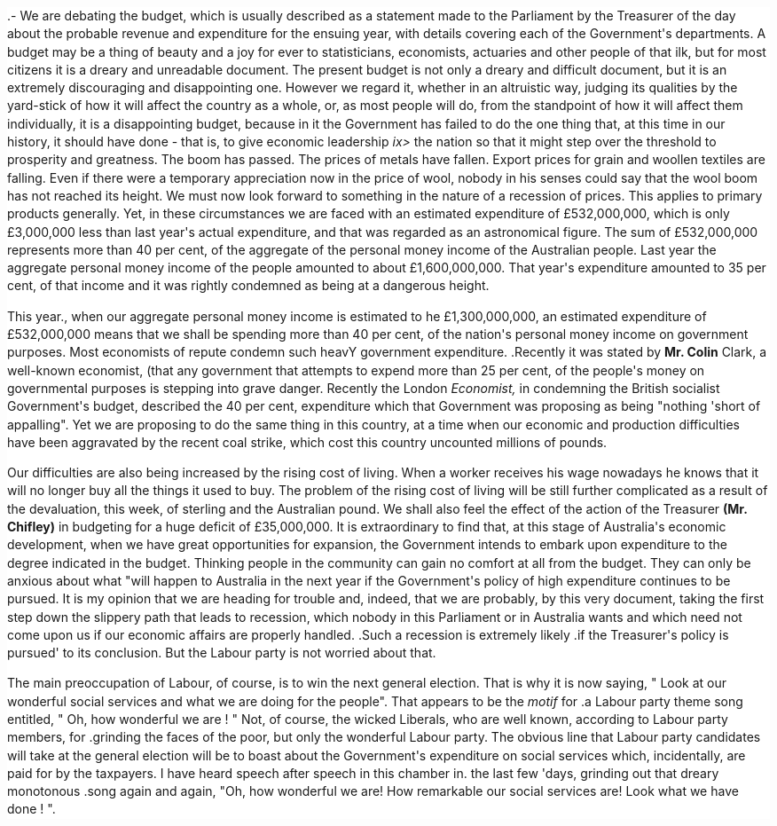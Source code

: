 .- We are debating the budget, which is usually described as a statement made to the Parliament by the Treasurer of the day about the probable revenue and expenditure for the ensuing year, with details covering each of the Government's departments. A budget may be a thing of beauty and a joy for ever to statisticians, economists, actuaries and other people of that ilk, but for most citizens it is a dreary and unreadable document. The present budget is not only a dreary and difficult document, but it is an extremely discouraging and disappointing one. However we regard it, whether in an altruistic way, judging its qualities by the yard-stick of how it will affect the country as a whole, or, as most people will do, from the standpoint of how it will affect them individually, it is a disappointing budget, because in it the Government has failed to do the one thing that, at this time in our history, it should have done - that is, to give economic leadership  *ix&gt;*  the nation so that it might step over the threshold to prosperity and greatness. The boom has passed. The prices of metals have fallen. Export prices for grain and woollen textiles are falling. Even if there were a temporary appreciation now in the price of wool, nobody in his senses could say that the wool boom has not reached its height. We must now look forward to something in the nature of a recession of prices. This applies to primary products generally. Yet, in these circumstances we are faced with an estimated expenditure of £532,000,000, which is only £3,000,000 less than last year's actual expenditure, and that was regarded as an astronomical figure. The sum of £532,000,000 represents more than 40 per cent, of the aggregate of the personal money income of the Australian people. Last year the aggregate personal money income of the people amounted to about £1,600,000,000. That year's expenditure amounted to 35 per cent, of that income and it was rightly condemned as being at a dangerous height. 

This year., when our aggregate personal money income is estimated to he £1,300,000,000, an estimated expenditure of £532,000,000 means that we shall be spending more than 40 per cent, of the nation's personal money income on government purposes. Most economists of repute condemn such heavY  government  expenditure. .Recently it was stated by  **Mr. Colin**  Clark, a well-known economist, (that any government that attempts to expend more than 25 per cent, of the people's money on governmental purposes is stepping into grave danger. Recently the London  *Economist,*  in condemning the British socialist Government's budget, described the 40 per cent, expenditure which that Government was proposing as being "nothing 'short of appalling". Yet we are proposing to do the same thing in this country, at a time when our economic and production difficulties have been aggravated by the recent coal strike, which cost this country uncounted millions of pounds. 

Our difficulties are also being increased by the rising cost of living. When a worker receives his wage nowadays he knows that it will no longer buy all the things it used to buy. The problem of the rising cost of living will be still further complicated as a result of the devaluation, this week, of sterling and the Australian pound. We shall also feel the effect of the action of the Treasurer  **(Mr. Chifley)**  in budgeting for a huge deficit of £35,000,000. It is extraordinary to find that, at this stage of Australia's economic development, when we have great opportunities for expansion, the Government intends to embark upon expenditure to the degree indicated in the budget. Thinking people in the community  can gain no comfort at all from the budget. They can only be anxious about what "will happen to Australia in the next year if the Government's policy of high expenditure continues to be pursued. It is my opinion that we are heading for trouble and, indeed, that we are probably, by this  very  document, taking the first step down the slippery path that leads to recession, which nobody in this Parliament or in Australia wants and which need not come upon us if our economic affairs are properly handled. .Such a recession is extremely likely .if the Treasurer's policy is pursued' to its conclusion. But the Labour party is not worried about that. 

The main preoccupation of Labour, of course, is to win the next general election. That is why it is now saying, " Look at our wonderful social services and what we are doing for the people". That appears to be the  *motif*  for .a Labour party theme song entitled, " Oh, how wonderful we are ! " Not, of course, the wicked  Liberals,  who are well known, according to Labour party members, for .grinding the faces of the poor, but only the wonderful Labour party. The obvious line that Labour party candidates will take at the general election will  be  to boast about the Government's expenditure on social services which, incidentally, are paid for by the taxpayers. I have heard speech after speech in this chamber in. the last few 'days, grinding out that dreary monotonous .song again and again, "Oh, how wonderful we are! How remarkable our social services are! Look what we have done ! ". 
